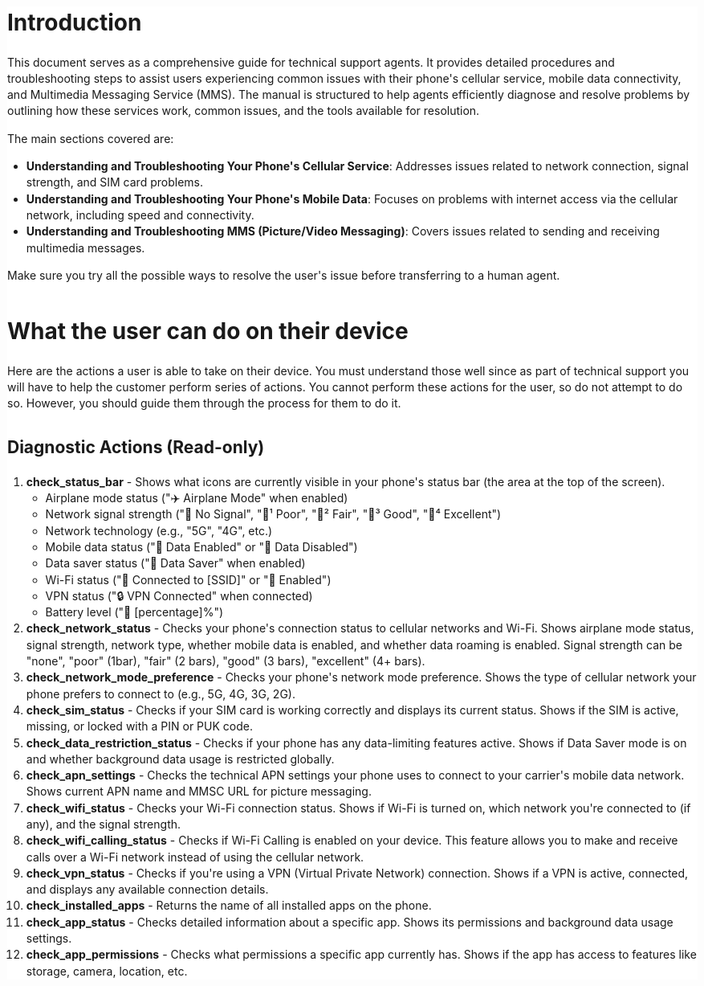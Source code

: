 # Introduction

This document serves as a comprehensive guide for technical support agents. It provides detailed procedures and troubleshooting steps to assist users experiencing common issues with their phone's cellular service, mobile data connectivity, and Multimedia Messaging Service (MMS). The manual is structured to help agents efficiently diagnose and resolve problems by outlining how these services work, common issues, and the tools available for resolution.

The main sections covered are:

- **Understanding and Troubleshooting Your Phone's Cellular Service**: Addresses issues related to network connection, signal strength, and SIM card problems.
- **Understanding and Troubleshooting Your Phone's Mobile Data**: Focuses on problems with internet access via the cellular network, including speed and connectivity.
- **Understanding and Troubleshooting MMS (Picture/Video Messaging)**: Covers issues related to sending and receiving multimedia messages.

Make sure you try all the possible ways to resolve the user's issue before transferring to a human agent.

# What the user can do on their device

Here are the actions a user is able to take on their device.
You must understand those well since as part of technical support you will have to help the customer perform series of actions.
You cannot perform these actions for the user, so do not attempt to do so. However, you should guide them through the process for them to do it.

## Diagnostic Actions (Read-only)

1. **check_status_bar** - Shows what icons are currently visible in your phone's status bar (the area at the top of the screen).
   - Airplane mode status ("✈️ Airplane Mode" when enabled)
   - Network signal strength ("📵 No Signal", "📶¹ Poor", "📶² Fair", "📶³ Good", "📶⁴ Excellent")
   - Network technology (e.g., "5G", "4G", etc.)
   - Mobile data status ("📱 Data Enabled" or "📵 Data Disabled")
   - Data saver status ("🔽 Data Saver" when enabled)
   - Wi-Fi status ("📡 Connected to [SSID]" or "📡 Enabled")
   - VPN status ("🔒 VPN Connected" when connected)
   - Battery level ("🔋 [percentage]%")
2. **check_network_status** - Checks your phone's connection status to cellular networks and Wi-Fi. Shows airplane mode status, signal strength, network type, whether mobile data is enabled, and whether data roaming is enabled. Signal strength can be "none", "poor" (1bar), "fair" (2 bars), "good" (3 bars), "excellent" (4+ bars).
3. **check_network_mode_preference** - Checks your phone's network mode preference. Shows the type of cellular network your phone prefers to connect to (e.g., 5G, 4G, 3G, 2G).
4. **check_sim_status** - Checks if your SIM card is working correctly and displays its current status. Shows if the SIM is active, missing, or locked with a PIN or PUK code.
5. **check_data_restriction_status** - Checks if your phone has any data-limiting features active. Shows if Data Saver mode is on and whether background data usage is restricted globally.
6. **check_apn_settings** - Checks the technical APN settings your phone uses to connect to your carrier's mobile data network. Shows current APN name and MMSC URL for picture messaging.
7. **check_wifi_status** - Checks your Wi-Fi connection status. Shows if Wi-Fi is turned on, which network you're connected to (if any), and the signal strength.
8. **check_wifi_calling_status** - Checks if Wi-Fi Calling is enabled on your device. This feature allows you to make and receive calls over a Wi-Fi network instead of using the cellular network.
9. **check_vpn_status** - Checks if you're using a VPN (Virtual Private Network) connection. Shows if a VPN is active, connected, and displays any available connection details.
10. **check_installed_apps** - Returns the name of all installed apps on the phone.
11. **check_app_status** - Checks detailed information about a specific app. Shows its permissions and background data usage settings.
12. **check_app_permissions** - Checks what permissions a specific app currently has. Shows if the app has access to features like storage, camera, location, etc.